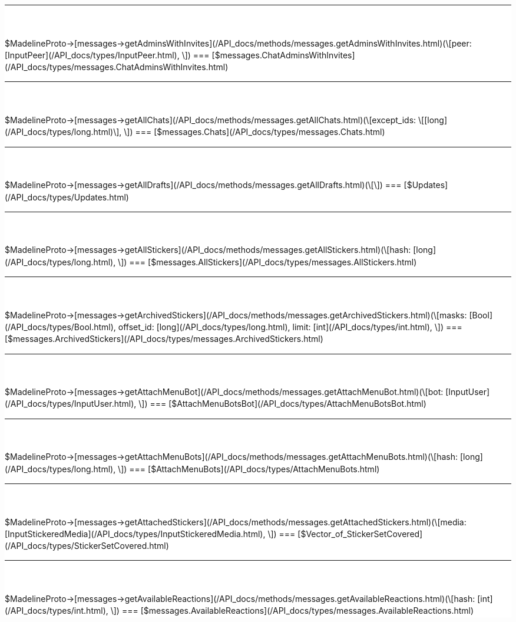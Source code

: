 ***
<br><br>
$MadelineProto->[messages->getAdminsWithInvites](/API_docs/methods/messages.getAdminsWithInvites.html)(\[peer: [InputPeer](/API_docs/types/InputPeer.html), \]) === [$messages.ChatAdminsWithInvites](/API_docs/types/messages.ChatAdminsWithInvites.html)<a name="messages.getAdminsWithInvites"></a>  

***
<br><br>
$MadelineProto->[messages->getAllChats](/API_docs/methods/messages.getAllChats.html)(\[except_ids: \[[long](/API_docs/types/long.html)\], \]) === [$messages.Chats](/API_docs/types/messages.Chats.html)<a name="messages.getAllChats"></a>  

***
<br><br>
$MadelineProto->[messages->getAllDrafts](/API_docs/methods/messages.getAllDrafts.html)(\[\]) === [$Updates](/API_docs/types/Updates.html)<a name="messages.getAllDrafts"></a>  

***
<br><br>
$MadelineProto->[messages->getAllStickers](/API_docs/methods/messages.getAllStickers.html)(\[hash: [long](/API_docs/types/long.html), \]) === [$messages.AllStickers](/API_docs/types/messages.AllStickers.html)<a name="messages.getAllStickers"></a>  

***
<br><br>
$MadelineProto->[messages->getArchivedStickers](/API_docs/methods/messages.getArchivedStickers.html)(\[masks: [Bool](/API_docs/types/Bool.html), offset_id: [long](/API_docs/types/long.html), limit: [int](/API_docs/types/int.html), \]) === [$messages.ArchivedStickers](/API_docs/types/messages.ArchivedStickers.html)<a name="messages.getArchivedStickers"></a>  

***
<br><br>
$MadelineProto->[messages->getAttachMenuBot](/API_docs/methods/messages.getAttachMenuBot.html)(\[bot: [InputUser](/API_docs/types/InputUser.html), \]) === [$AttachMenuBotsBot](/API_docs/types/AttachMenuBotsBot.html)<a name="messages.getAttachMenuBot"></a>  

***
<br><br>
$MadelineProto->[messages->getAttachMenuBots](/API_docs/methods/messages.getAttachMenuBots.html)(\[hash: [long](/API_docs/types/long.html), \]) === [$AttachMenuBots](/API_docs/types/AttachMenuBots.html)<a name="messages.getAttachMenuBots"></a>  

***
<br><br>
$MadelineProto->[messages->getAttachedStickers](/API_docs/methods/messages.getAttachedStickers.html)(\[media: [InputStickeredMedia](/API_docs/types/InputStickeredMedia.html), \]) === [$Vector\_of\_StickerSetCovered](/API_docs/types/StickerSetCovered.html)<a name="messages.getAttachedStickers"></a>  

***
<br><br>
$MadelineProto->[messages->getAvailableReactions](/API_docs/methods/messages.getAvailableReactions.html)(\[hash: [int](/API_docs/types/int.html), \]) === [$messages.AvailableReactions](/API_docs/types/messages.AvailableReactions.html)<a name="messages.getAvailableReactions"></a>  

